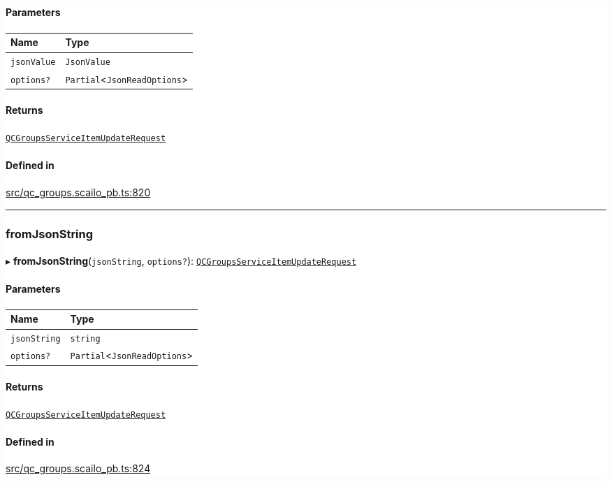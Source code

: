 #### Parameters

| Name | Type |
| :------ | :------ |
| `jsonValue` | `JsonValue` |
| `options?` | `Partial`\<`JsonReadOptions`\> |

#### Returns

[`QCGroupsServiceItemUpdateRequest`](QCGroupsServiceItemUpdateRequest.md)

#### Defined in

[src/qc_groups.scailo_pb.ts:820](https://github.com/scailo/ts-sdk/blob/c10a36b57201dfa5903d4b53efa1e62aa6208936/src/qc_groups.scailo_pb.ts#L820)

___

### fromJsonString

▸ **fromJsonString**(`jsonString`, `options?`): [`QCGroupsServiceItemUpdateRequest`](QCGroupsServiceItemUpdateRequest.md)

#### Parameters

| Name | Type |
| :------ | :------ |
| `jsonString` | `string` |
| `options?` | `Partial`\<`JsonReadOptions`\> |

#### Returns

[`QCGroupsServiceItemUpdateRequest`](QCGroupsServiceItemUpdateRequest.md)

#### Defined in

[src/qc_groups.scailo_pb.ts:824](https://github.com/scailo/ts-sdk/blob/c10a36b57201dfa5903d4b53efa1e62aa6208936/src/qc_groups.scailo_pb.ts#L824)
